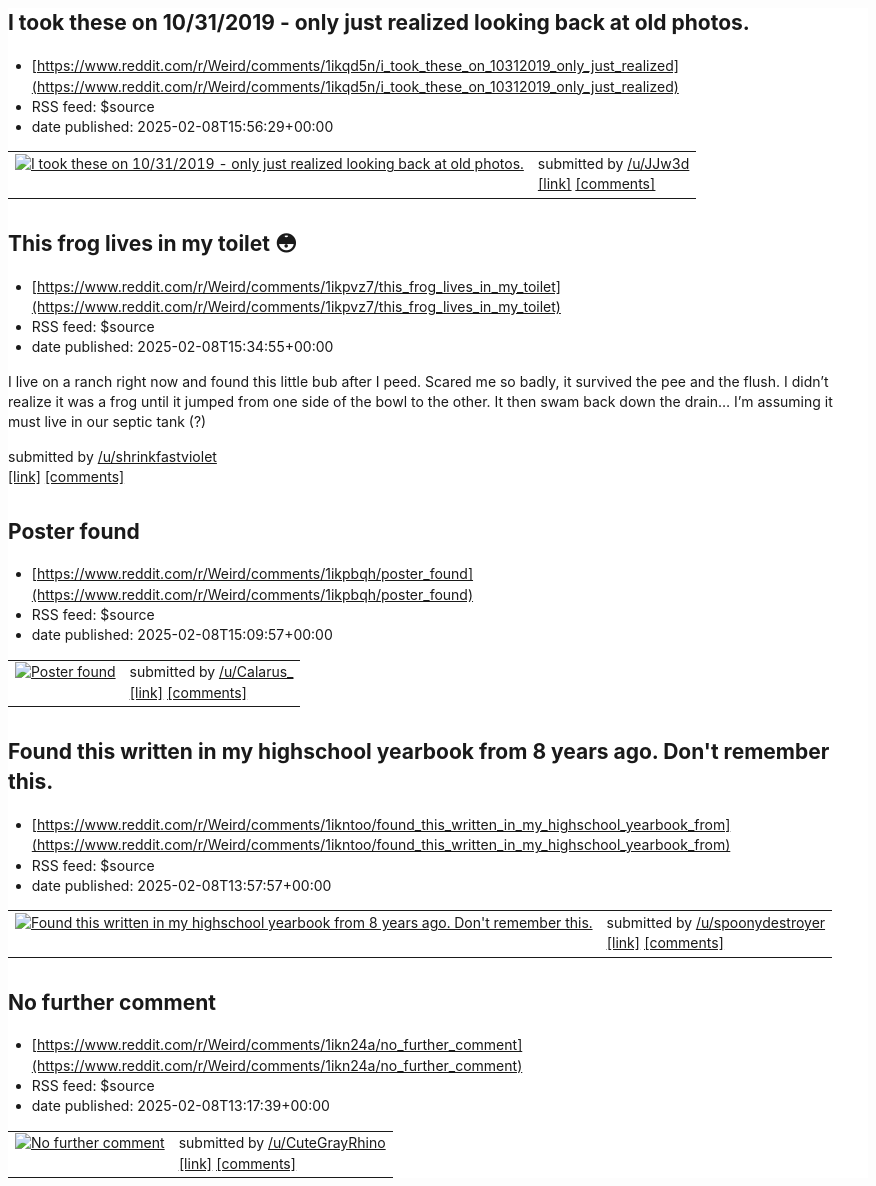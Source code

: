 ## I took these on 10/31/2019 - only just realized looking back at old photos.
 - [https://www.reddit.com/r/Weird/comments/1ikqd5n/i_took_these_on_10312019_only_just_realized](https://www.reddit.com/r/Weird/comments/1ikqd5n/i_took_these_on_10312019_only_just_realized)
 - RSS feed: $source
 - date published: 2025-02-08T15:56:29+00:00

<table> <tr><td> <a href="https://www.reddit.com/r/Weird/comments/1ikqd5n/i_took_these_on_10312019_only_just_realized/"> <img src="https://external-preview.redd.it/62L8NxmiwtgwJeVzIsnY0WrL1dcHeKhPTVnKW3Ax19k.jpg?width=640&amp;crop=smart&amp;auto=webp&amp;s=75b134b105c64df3544cd1c968f18e868331a06a" alt="I took these on 10/31/2019 - only just realized looking back at old photos." title="I took these on 10/31/2019 - only just realized looking back at old photos." /> </a> </td><td> &#32; submitted by &#32; <a href="https://www.reddit.com/user/JJw3d"> /u/JJw3d </a> <br/> <span><a href="https://i.imgur.com/lLfDMpm.jpeg">[link]</a></span> &#32; <span><a href="https://www.reddit.com/r/Weird/comments/1ikqd5n/i_took_these_on_10312019_only_just_realized/">[comments]</a></span> </td></tr></table>

## This frog lives in my toilet 😳
 - [https://www.reddit.com/r/Weird/comments/1ikpvz7/this_frog_lives_in_my_toilet](https://www.reddit.com/r/Weird/comments/1ikpvz7/this_frog_lives_in_my_toilet)
 - RSS feed: $source
 - date published: 2025-02-08T15:34:55+00:00

<div class="md"><p>I live on a ranch right now and found this little bub after I peed. Scared me so badly, it survived the pee and the flush. I didn’t realize it was a frog until it jumped from one side of the bowl to the other. It then swam back down the drain… I’m assuming it must live in our septic tank (?)</p> </div> &#32; submitted by &#32; <a href="https://www.reddit.com/user/shrinkfastviolet"> /u/shrinkfastviolet </a> <br/> <span><a href="https://i.redd.it/6n5rz2uqpxhe1.jpeg">[link]</a></span> &#32; <span><a href="https://www.reddit.com/r/Weird/comments/1ikpvz7/this_frog_lives_in_my_toilet/">[comments]</a></span>

## Poster found
 - [https://www.reddit.com/r/Weird/comments/1ikpbqh/poster_found](https://www.reddit.com/r/Weird/comments/1ikpbqh/poster_found)
 - RSS feed: $source
 - date published: 2025-02-08T15:09:57+00:00

<table> <tr><td> <a href="https://www.reddit.com/r/Weird/comments/1ikpbqh/poster_found/"> <img src="https://preview.redd.it/pe6t77u8lxhe1.jpeg?width=640&amp;crop=smart&amp;auto=webp&amp;s=34b04a282711e9ac5aaa7376496959d9b6b5632a" alt="Poster found" title="Poster found" /> </a> </td><td> &#32; submitted by &#32; <a href="https://www.reddit.com/user/Calarus_"> /u/Calarus_ </a> <br/> <span><a href="https://i.redd.it/pe6t77u8lxhe1.jpeg">[link]</a></span> &#32; <span><a href="https://www.reddit.com/r/Weird/comments/1ikpbqh/poster_found/">[comments]</a></span> </td></tr></table>

## Found this written in my highschool yearbook from 8 years ago. Don't remember this.
 - [https://www.reddit.com/r/Weird/comments/1ikntoo/found_this_written_in_my_highschool_yearbook_from](https://www.reddit.com/r/Weird/comments/1ikntoo/found_this_written_in_my_highschool_yearbook_from)
 - RSS feed: $source
 - date published: 2025-02-08T13:57:57+00:00

<table> <tr><td> <a href="https://www.reddit.com/r/Weird/comments/1ikntoo/found_this_written_in_my_highschool_yearbook_from/"> <img src="https://preview.redd.it/j4sgz32g8xhe1.jpeg?width=640&amp;crop=smart&amp;auto=webp&amp;s=e905f066b843f2f12836c323e0f7ed81b875f841" alt="Found this written in my highschool yearbook from 8 years ago. Don't remember this." title="Found this written in my highschool yearbook from 8 years ago. Don't remember this." /> </a> </td><td> &#32; submitted by &#32; <a href="https://www.reddit.com/user/spoonydestroyer"> /u/spoonydestroyer </a> <br/> <span><a href="https://i.redd.it/j4sgz32g8xhe1.jpeg">[link]</a></span> &#32; <span><a href="https://www.reddit.com/r/Weird/comments/1ikntoo/found_this_written_in_my_highschool_yearbook_from/">[comments]</a></span> </td></tr></table>

## No further comment
 - [https://www.reddit.com/r/Weird/comments/1ikn24a/no_further_comment](https://www.reddit.com/r/Weird/comments/1ikn24a/no_further_comment)
 - RSS feed: $source
 - date published: 2025-02-08T13:17:39+00:00

<table> <tr><td> <a href="https://www.reddit.com/r/Weird/comments/1ikn24a/no_further_comment/"> <img src="https://preview.redd.it/mc7fbng51xhe1.jpeg?width=640&amp;crop=smart&amp;auto=webp&amp;s=211ecc03f7503855ba2d79ff536429edaf461154" alt="No further comment" title="No further comment" /> </a> </td><td> &#32; submitted by &#32; <a href="https://www.reddit.com/user/CuteGrayRhino"> /u/CuteGrayRhino </a> <br/> <span><a href="https://i.redd.it/mc7fbng51xhe1.jpeg">[link]</a></span> &#32; <span><a href="https://www.reddit.com/r/Weird/comments/1ikn24a/no_further_comment/">[comments]</a></span> </td></tr></table>
